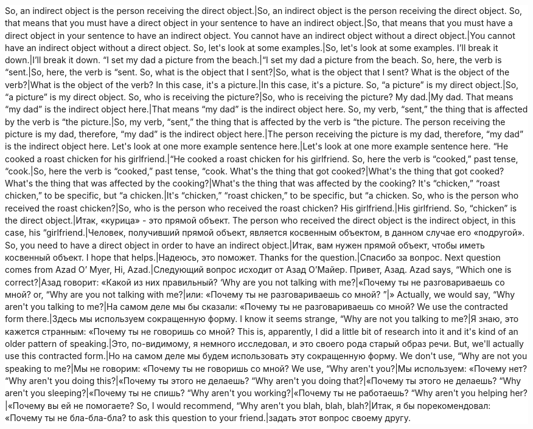 So, an indirect object is the person receiving the direct object.|So, an indirect object is the person receiving the direct object.
So, that means that you must have a direct object in your sentence to have an indirect object.|So, that means that you must have a direct object in your sentence to have an indirect object.
You cannot have an indirect object without a direct object.|You cannot have an indirect object without a direct object.
So, let's look at some examples.|So, let's look at some examples.
I’ll break it down.|I’ll break it down.
“I set my dad a picture from the beach.|“I set my dad a picture from the beach.
So, here, the verb is “sent.|So, here, the verb is “sent.
So, what is the object that I sent?|So, what is the object that I sent?
What is the object of the verb?|What is the object of the verb?
In this case, it's a picture.|In this case, it's a picture.
So, “a picture” is my direct object.|So, “a picture” is my direct object.
So, who is receiving the picture?|So, who is receiving the picture?
My dad.|My dad.
That means “my dad” is the indirect object here.|That means “my dad” is the indirect object here.
So, my verb, “sent,” the thing that is affected by the verb is “the picture.|So, my verb, “sent,” the thing that is affected by the verb is “the picture.
The person receiving the picture is my dad, therefore, “my dad” is the indirect object here.|The person receiving the picture is my dad, therefore, “my dad” is the indirect object here.
Let's look at one more example sentence here.|Let's look at one more example sentence here.
“He cooked a roast chicken for his girlfriend.|“He cooked a roast chicken for his girlfriend.
So, here the verb is “cooked,” past tense, “cook.|So, here the verb is “cooked,” past tense, “cook.
What's the thing that got cooked?|What's the thing that got cooked?
What's the thing that was affected by the cooking?|What's the thing that was affected by the cooking?
It's “chicken,” “roast chicken,” to be specific, but “a chicken.|It's “chicken,” “roast chicken,” to be specific, but “a chicken.
So, who is the person who received the roast chicken?|So, who is the person who received the roast chicken?
His girlfriend.|His girlfriend.
So, “chicken” is the direct object.|Итак, «курица» - это прямой объект.
The person who received the direct object is the indirect object, in this case, his “girlfriend.|Человек, получивший прямой объект, является косвенным объектом, в данном случае его «подругой».
So, you need to have a direct object in order to have an indirect object.|Итак, вам нужен прямой объект, чтобы иметь косвенный объект.
I hope that helps.|Надеюсь, это поможет.
Thanks for the question.|Спасибо за вопрос.
Next question comes from Azad O’ Myer, Hi, Azad.|Следующий вопрос исходит от Азад О’Майер. Привет, Азад.
Azad says, “Which one is correct?|Азад говорит: «Какой из них правильный?
‘Why are you not talking with me?|«Почему ты не разговариваешь со мной?
or, “Why are you not talking with me?|или: «Почему ты не разговариваешь со мной?
”|»
Actually, we would say, “Why aren't you talking to me?|На самом деле мы бы сказали: «Почему ты не разговариваешь со мной?
We use the contracted form there.|Здесь мы используем сокращенную форму.
I know it seems strange, “Why are not you talking to me?|Я знаю, это кажется странным: «Почему ты не говоришь со мной?
This is, apparently, I did a little bit of research into it and it's kind of an older pattern of speaking.|Это, по-видимому, я немного исследовал, и это своего рода старый образ речи.
But, we'll actually use this contracted form.|Но на самом деле мы будем использовать эту сокращенную форму.
We don't use, “Why are not you speaking to me?|Мы не говорим: «Почему ты не говоришь со мной?
We use, “Why aren't you?|Мы используем: «Почему нет?
“Why aren't you doing this?|«Почему ты этого не делаешь?
“Why aren't you doing that?|«Почему ты этого не делаешь?
“Why aren't you sleeping?|«Почему ты не спишь?
“Why aren't you working?|«Почему ты не работаешь?
“Why aren't you helping her?|«Почему вы ей не помогаете?
So, I would recommend, “Why aren't you blah, blah, blah?|Итак, я бы порекомендовал: «Почему ты не бла-бла-бла?
to ask this question to your friend.|задать этот вопрос своему другу.